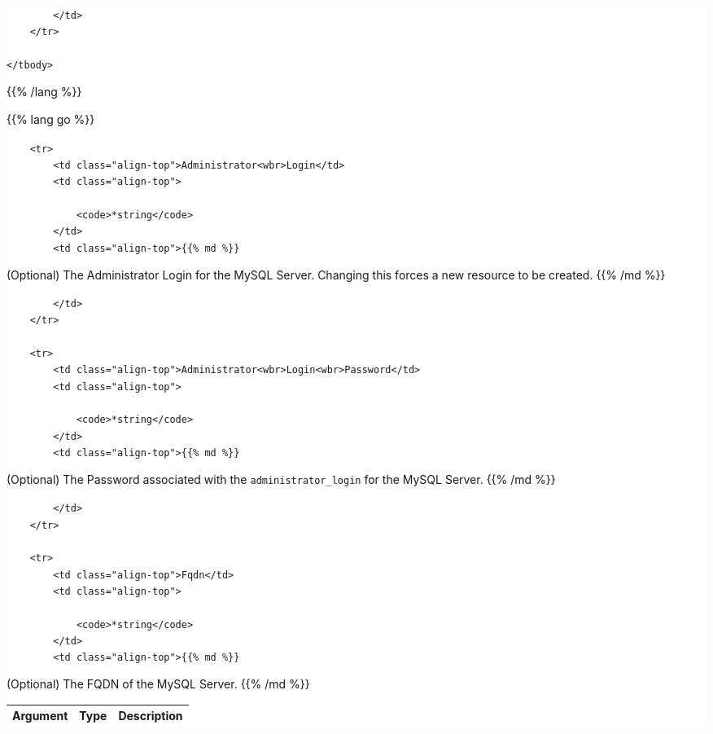             
            </td>
        </tr>
    
    </tbody>
</table>


{{% /lang %}}


{{% lang go %}}


<table class="ml-6">
    <thead>
        <tr>
            <th>Argument</th>
            <th>Type</th>
            <th>Description</th>
        </tr>
    </thead>
    <tbody>
    
        <tr>
            <td class="align-top">Administrator<wbr>Login</td>
            <td class="align-top">
                
                <code>*string</code>
            </td>
            <td class="align-top">{{% md %}} 
 (Optional)
The Administrator Login for the MySQL Server. Changing this forces a new resource to be created.
 {{% /md %}}

            
            </td>
        </tr>
    
        <tr>
            <td class="align-top">Administrator<wbr>Login<wbr>Password</td>
            <td class="align-top">
                
                <code>*string</code>
            </td>
            <td class="align-top">{{% md %}} 
 (Optional)
The Password associated with the `administrator_login` for the MySQL Server.
 {{% /md %}}

            
            </td>
        </tr>
    
        <tr>
            <td class="align-top">Fqdn</td>
            <td class="align-top">
                
                <code>*string</code>
            </td>
            <td class="align-top">{{% md %}} 
 (Optional)
The FQDN of the MySQL Server.
 {{% /md %}}
